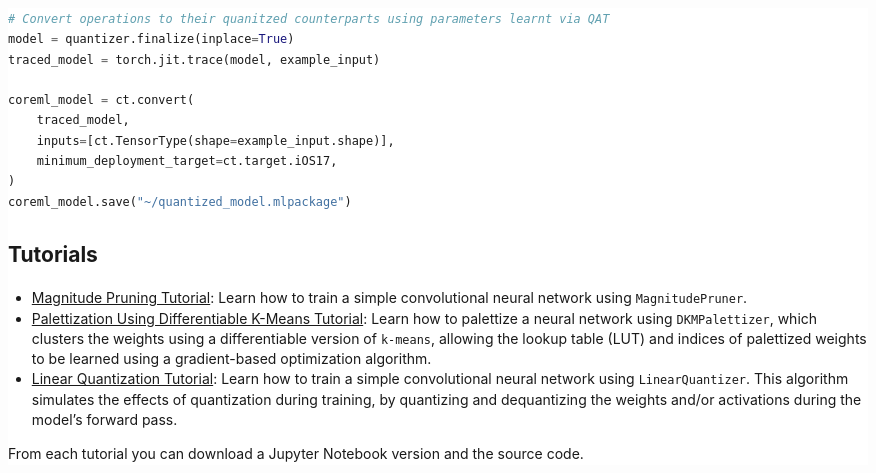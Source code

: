 ```python
# Convert operations to their quanitzed counterparts using parameters learnt via QAT
model = quantizer.finalize(inplace=True)
traced_model = torch.jit.trace(model, example_input)

coreml_model = ct.convert(
    traced_model,
    inputs=[ct.TensorType(shape=example_input.shape)],
    minimum_deployment_target=ct.target.iOS17,
)
coreml_model.save("~/quantized_model.mlpackage")
```

## Tutorials

- [Magnitude Pruning Tutorial](https://apple.github.io/coremltools/_examples/magnitude_pruning.html): Learn how to train a simple convolutional neural network using `MagnitudePruner`. 
- [Palettization Using Differentiable K-Means Tutorial](https://apple.github.io/coremltools/_examples/dkm_palettization.html): Learn how to palettize a neural network using `DKMPalettizer`, which clusters the weights using a differentiable version of `k-means`, allowing the lookup table (LUT) and indices of palettized weights to be learned using a gradient-based optimization algorithm.
- [Linear Quantization Tutorial](https://apple.github.io/coremltools/_examples/linear_quantization.html): Learn how to train a simple convolutional neural network using `LinearQuantizer`. This algorithm simulates the effects of quantization during training, by quantizing and dequantizing the weights and/or activations during the model’s forward pass. 

From each tutorial you can download a Jupyter Notebook version and the source code.
